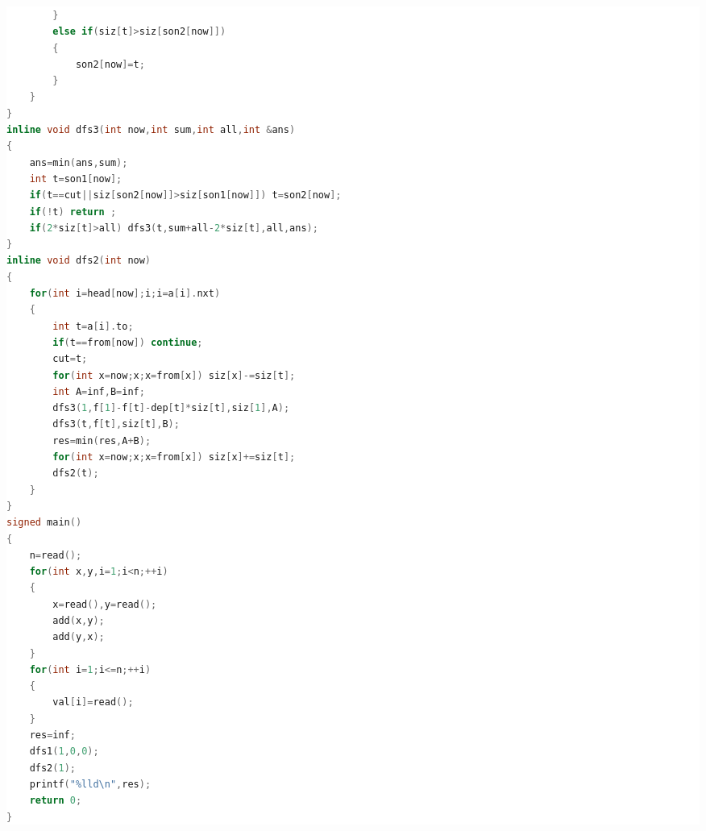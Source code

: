 ```cpp
        }
        else if(siz[t]>siz[son2[now]])
        {
            son2[now]=t;
        }
    }
}
inline void dfs3(int now,int sum,int all,int &ans)
{
    ans=min(ans,sum);
    int t=son1[now];
    if(t==cut||siz[son2[now]]>siz[son1[now]]) t=son2[now];
    if(!t) return ;    
    if(2*siz[t]>all) dfs3(t,sum+all-2*siz[t],all,ans);
}
inline void dfs2(int now)
{
    for(int i=head[now];i;i=a[i].nxt)
    {
        int t=a[i].to;
        if(t==from[now]) continue;
        cut=t;
        for(int x=now;x;x=from[x]) siz[x]-=siz[t];
        int A=inf,B=inf;
        dfs3(1,f[1]-f[t]-dep[t]*siz[t],siz[1],A);
        dfs3(t,f[t],siz[t],B);
        res=min(res,A+B);
        for(int x=now;x;x=from[x]) siz[x]+=siz[t];
        dfs2(t);
    }
}
signed main()
{
    n=read();
    for(int x,y,i=1;i<n;++i)
    {
        x=read(),y=read();
        add(x,y);
        add(y,x);
    }
    for(int i=1;i<=n;++i)
    {
        val[i]=read();
    }
    res=inf;
    dfs1(1,0,0);
    dfs2(1);
    printf("%lld\n",res);
	return 0;
}
```